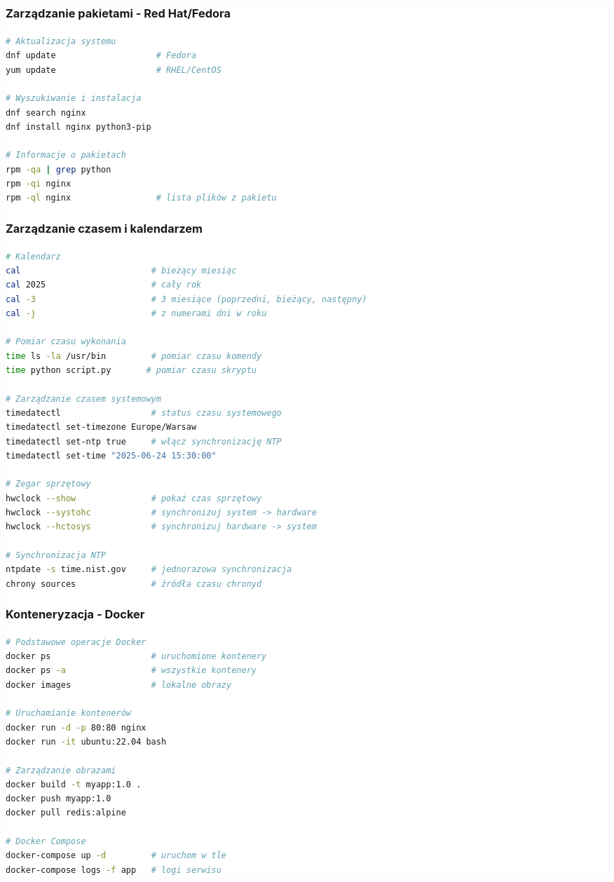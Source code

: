 ### Zarządzanie pakietami - Red Hat/Fedora
```bash
# Aktualizacja systemu
dnf update                    # Fedora
yum update                    # RHEL/CentOS

# Wyszukiwanie i instalacja
dnf search nginx
dnf install nginx python3-pip

# Informacje o pakietach
rpm -qa | grep python
rpm -qi nginx
rpm -ql nginx                 # lista plików z pakietu
```

### Zarządzanie czasem i kalendarzem
```bash
# Kalendarz
cal                          # bieżący miesiąc
cal 2025                     # cały rok
cal -3                       # 3 miesiące (poprzedni, bieżący, następny)
cal -j                       # z numerami dni w roku

# Pomiar czasu wykonania
time ls -la /usr/bin         # pomiar czasu komendy
time python script.py       # pomiar czasu skryptu

# Zarządzanie czasem systemowym
timedatectl                  # status czasu systemowego
timedatectl set-timezone Europe/Warsaw
timedatectl set-ntp true     # włącz synchronizację NTP
timedatectl set-time "2025-06-24 15:30:00"

# Zegar sprzętowy
hwclock --show               # pokaż czas sprzętowy
hwclock --systohc            # synchronizuj system -> hardware
hwclock --hctosys            # synchronizuj hardware -> system

# Synchronizacja NTP
ntpdate -s time.nist.gov     # jednorazowa synchronizacja
chrony sources               # źródła czasu chronyd
```

### Konteneryzacja - Docker
```bash
# Podstawowe operacje Docker
docker ps                    # uruchomione kontenery
docker ps -a                 # wszystkie kontenery
docker images                # lokalne obrazy

# Uruchamianie kontenerów
docker run -d -p 80:80 nginx
docker run -it ubuntu:22.04 bash

# Zarządzanie obrazami
docker build -t myapp:1.0 .
docker push myapp:1.0
docker pull redis:alpine

# Docker Compose
docker-compose up -d         # uruchom w tle
docker-compose logs -f app   # logi serwisu
```